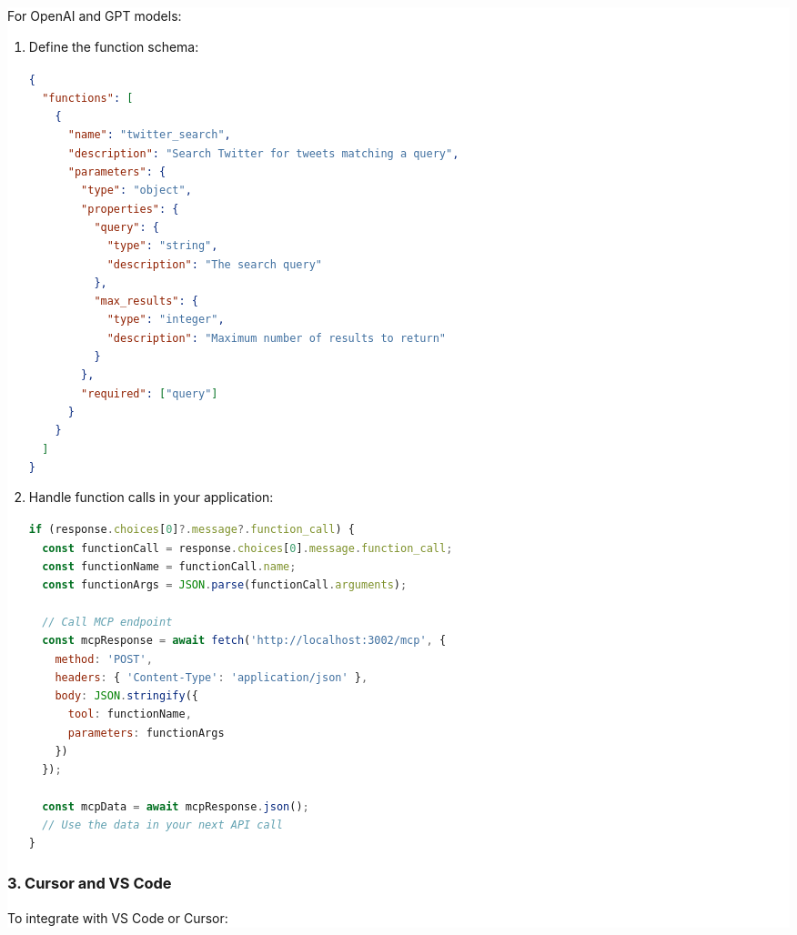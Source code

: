 For OpenAI and GPT models:

1. Define the function schema:
   ```json
   {
     "functions": [
       {
         "name": "twitter_search",
         "description": "Search Twitter for tweets matching a query",
         "parameters": {
           "type": "object",
           "properties": {
             "query": {
               "type": "string",
               "description": "The search query"
             },
             "max_results": {
               "type": "integer",
               "description": "Maximum number of results to return"
             }
           },
           "required": ["query"]
         }
       }
     ]
   }
   ```

2. Handle function calls in your application:
   ```javascript
   if (response.choices[0]?.message?.function_call) {
     const functionCall = response.choices[0].message.function_call;
     const functionName = functionCall.name;
     const functionArgs = JSON.parse(functionCall.arguments);
     
     // Call MCP endpoint
     const mcpResponse = await fetch('http://localhost:3002/mcp', {
       method: 'POST',
       headers: { 'Content-Type': 'application/json' },
       body: JSON.stringify({
         tool: functionName,
         parameters: functionArgs
       })
     });
     
     const mcpData = await mcpResponse.json();
     // Use the data in your next API call
   }
   ```

### 3. Cursor and VS Code

To integrate with VS Code or Cursor:
